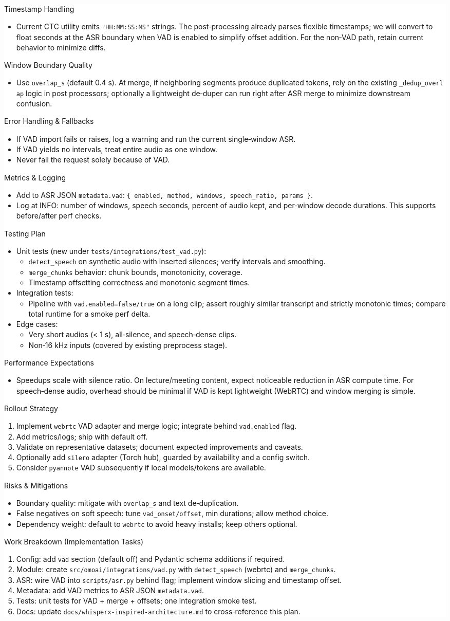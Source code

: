 Timestamp Handling
- Current CTC utility emits `"HH:MM:SS:MS"` strings. The post‑processing already parses flexible
  timestamps; we will convert to float seconds at the ASR boundary when VAD is enabled to simplify
  offset addition. For the non‑VAD path, retain current behavior to minimize diffs.

Window Boundary Quality
- Use `overlap_s` (default 0.4 s). At merge, if neighboring segments produce duplicated tokens,
  rely on the existing `_dedup_overlap` logic in post processors; optionally a lightweight de‑duper
  can run right after ASR merge to minimize downstream confusion.

Error Handling & Fallbacks
- If VAD import fails or raises, log a warning and run the current single‑window ASR.
- If VAD yields no intervals, treat entire audio as one window.
- Never fail the request solely because of VAD.

Metrics & Logging
- Add to ASR JSON `metadata.vad`: `{ enabled, method, windows, speech_ratio, params }`.
- Log at INFO: number of windows, speech seconds, percent of audio kept, and per‑window decode
  durations. This supports before/after perf checks.

Testing Plan
- Unit tests (new under `tests/integrations/test_vad.py`):
  - `detect_speech` on synthetic audio with inserted silences; verify intervals and smoothing.
  - `merge_chunks` behavior: chunk bounds, monotonicity, coverage.
  - Timestamp offsetting correctness and monotonic segment times.
- Integration tests:
  - Pipeline with `vad.enabled=false/true` on a long clip; assert roughly similar transcript and
    strictly monotonic times; compare total runtime for a smoke perf delta.
- Edge cases:
  - Very short audios (< 1 s), all‑silence, and speech‑dense clips.
  - Non‑16 kHz inputs (covered by existing preprocess stage).

Performance Expectations
- Speedups scale with silence ratio. On lecture/meeting content, expect noticeable reduction in
  ASR compute time. For speech‑dense audio, overhead should be minimal if VAD is kept lightweight
  (WebRTC) and window merging is simple.

Rollout Strategy
1. Implement `webrtc` VAD adapter and merge logic; integrate behind `vad.enabled` flag.
2. Add metrics/logs; ship with default off.
3. Validate on representative datasets; document expected improvements and caveats.
4. Optionally add `silero` adapter (Torch hub), guarded by availability and a config switch.
5. Consider `pyannote` VAD subsequently if local models/tokens are available.

Risks & Mitigations
- Boundary quality: mitigate with `overlap_s` and text de‑duplication.
- False negatives on soft speech: tune `vad_onset/offset`, min durations; allow method choice.
- Dependency weight: default to `webrtc` to avoid heavy installs; keep others optional.

Work Breakdown (Implementation Tasks)
1. Config: add `vad` section (default off) and Pydantic schema additions if required.
2. Module: create `src/omoai/integrations/vad.py` with `detect_speech` (webrtc) and `merge_chunks`.
3. ASR: wire VAD into `scripts/asr.py` behind flag; implement window slicing and timestamp offset.
4. Metadata: add VAD metrics to ASR JSON `metadata.vad`.
5. Tests: unit tests for VAD + merge + offsets; one integration smoke test.
6. Docs: update `docs/whisperx-inspired-architecture.md` to cross‑reference this plan.

